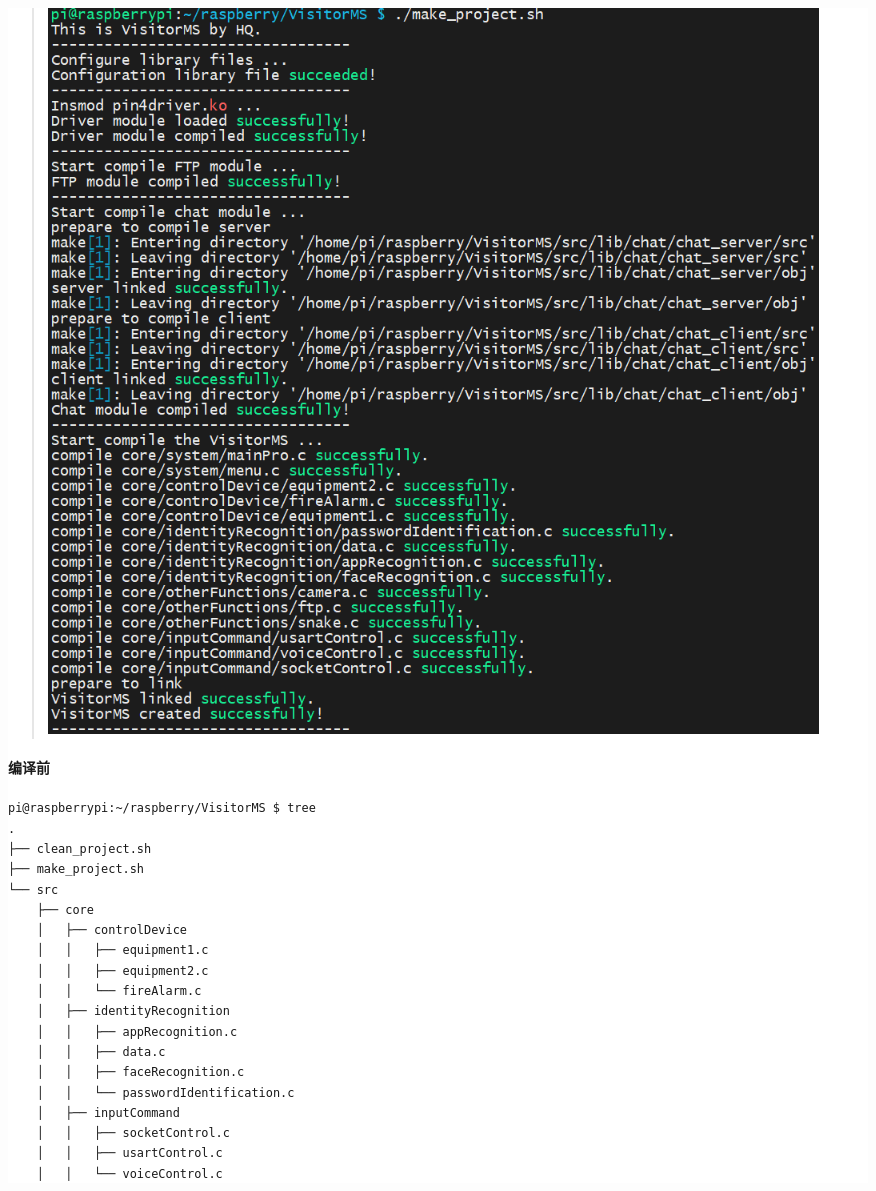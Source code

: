 ><img src="assets/assets.README/image-20220618165512663.png" alt="image-20220618165512663" style="zoom:80%;" />

#### 编译前

```
pi@raspberrypi:~/raspberry/VisitorMS $ tree
.
├── clean_project.sh
├── make_project.sh
└── src
    ├── core
    │   ├── controlDevice
    │   │   ├── equipment1.c
    │   │   ├── equipment2.c
    │   │   └── fireAlarm.c
    │   ├── identityRecognition
    │   │   ├── appRecognition.c
    │   │   ├── data.c
    │   │   ├── faceRecognition.c
    │   │   └── passwordIdentification.c
    │   ├── inputCommand
    │   │   ├── socketControl.c
    │   │   ├── usartControl.c
    │   │   └── voiceControl.c
```